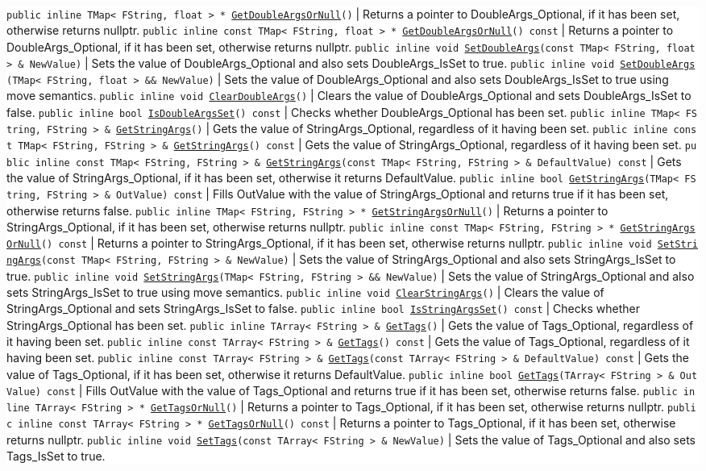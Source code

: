 `public inline TMap< FString, float > * `[`GetDoubleArgsOrNull`](#structFRHAPI__AdditionalJoinParams_1a8d838246e4f05dd51d87ef7269780676)`()` | Returns a pointer to DoubleArgs_Optional, if it has been set, otherwise returns nullptr.
`public inline const TMap< FString, float > * `[`GetDoubleArgsOrNull`](#structFRHAPI__AdditionalJoinParams_1a0d168f164ff5cd20732deba6e1adfb88)`() const` | Returns a pointer to DoubleArgs_Optional, if it has been set, otherwise returns nullptr.
`public inline void `[`SetDoubleArgs`](#structFRHAPI__AdditionalJoinParams_1acc48a26a04304f47573677907a76b91c)`(const TMap< FString, float > & NewValue)` | Sets the value of DoubleArgs_Optional and also sets DoubleArgs_IsSet to true.
`public inline void `[`SetDoubleArgs`](#structFRHAPI__AdditionalJoinParams_1a94cc0399784078fbd380a46a3f0afaeb)`(TMap< FString, float > && NewValue)` | Sets the value of DoubleArgs_Optional and also sets DoubleArgs_IsSet to true using move semantics.
`public inline void `[`ClearDoubleArgs`](#structFRHAPI__AdditionalJoinParams_1a5055d3c7ceab28d5c3ac8ff572055207)`()` | Clears the value of DoubleArgs_Optional and sets DoubleArgs_IsSet to false.
`public inline bool `[`IsDoubleArgsSet`](#structFRHAPI__AdditionalJoinParams_1a67efa7da38de2ffb40a176b7ba4916d6)`() const` | Checks whether DoubleArgs_Optional has been set.
`public inline TMap< FString, FString > & `[`GetStringArgs`](#structFRHAPI__AdditionalJoinParams_1a19efcf78722857c1de81e5c003222ae0)`()` | Gets the value of StringArgs_Optional, regardless of it having been set.
`public inline const TMap< FString, FString > & `[`GetStringArgs`](#structFRHAPI__AdditionalJoinParams_1aa7139a36dc717a938f41aad4f633cf36)`() const` | Gets the value of StringArgs_Optional, regardless of it having been set.
`public inline const TMap< FString, FString > & `[`GetStringArgs`](#structFRHAPI__AdditionalJoinParams_1a930aa8d153f646929802d6e07a8f1820)`(const TMap< FString, FString > & DefaultValue) const` | Gets the value of StringArgs_Optional, if it has been set, otherwise it returns DefaultValue.
`public inline bool `[`GetStringArgs`](#structFRHAPI__AdditionalJoinParams_1a1d259bb154755e3bb9eca79ac510f427)`(TMap< FString, FString > & OutValue) const` | Fills OutValue with the value of StringArgs_Optional and returns true if it has been set, otherwise returns false.
`public inline TMap< FString, FString > * `[`GetStringArgsOrNull`](#structFRHAPI__AdditionalJoinParams_1ad825b712fd9305c1d6043fe11f58fb12)`()` | Returns a pointer to StringArgs_Optional, if it has been set, otherwise returns nullptr.
`public inline const TMap< FString, FString > * `[`GetStringArgsOrNull`](#structFRHAPI__AdditionalJoinParams_1afbe7ef92b623eb5fe199f17ef5deeb84)`() const` | Returns a pointer to StringArgs_Optional, if it has been set, otherwise returns nullptr.
`public inline void `[`SetStringArgs`](#structFRHAPI__AdditionalJoinParams_1a59832950089edb0c4f9b85092fa52447)`(const TMap< FString, FString > & NewValue)` | Sets the value of StringArgs_Optional and also sets StringArgs_IsSet to true.
`public inline void `[`SetStringArgs`](#structFRHAPI__AdditionalJoinParams_1a1224f8a69234fa7c590ef426ffd09fc7)`(TMap< FString, FString > && NewValue)` | Sets the value of StringArgs_Optional and also sets StringArgs_IsSet to true using move semantics.
`public inline void `[`ClearStringArgs`](#structFRHAPI__AdditionalJoinParams_1a99c9c6930bc31ad763a7fb316e851563)`()` | Clears the value of StringArgs_Optional and sets StringArgs_IsSet to false.
`public inline bool `[`IsStringArgsSet`](#structFRHAPI__AdditionalJoinParams_1a321968e43a3d3710c3bd0a2432b38f3e)`() const` | Checks whether StringArgs_Optional has been set.
`public inline TArray< FString > & `[`GetTags`](#structFRHAPI__AdditionalJoinParams_1a902254f2aecd9f486e42d54928c4898b)`()` | Gets the value of Tags_Optional, regardless of it having been set.
`public inline const TArray< FString > & `[`GetTags`](#structFRHAPI__AdditionalJoinParams_1a786ddf26f8b5acdd0c060d113b52691c)`() const` | Gets the value of Tags_Optional, regardless of it having been set.
`public inline const TArray< FString > & `[`GetTags`](#structFRHAPI__AdditionalJoinParams_1ab52a89966ebf510e30e7ca03eaa47302)`(const TArray< FString > & DefaultValue) const` | Gets the value of Tags_Optional, if it has been set, otherwise it returns DefaultValue.
`public inline bool `[`GetTags`](#structFRHAPI__AdditionalJoinParams_1a6735a8b6cb588aa2f3805a3ed5eb34a3)`(TArray< FString > & OutValue) const` | Fills OutValue with the value of Tags_Optional and returns true if it has been set, otherwise returns false.
`public inline TArray< FString > * `[`GetTagsOrNull`](#structFRHAPI__AdditionalJoinParams_1a9d5955c1d2033824c85b96ea6fdff230)`()` | Returns a pointer to Tags_Optional, if it has been set, otherwise returns nullptr.
`public inline const TArray< FString > * `[`GetTagsOrNull`](#structFRHAPI__AdditionalJoinParams_1ad5412929a3aa5898e9d9df84e9b89da2)`() const` | Returns a pointer to Tags_Optional, if it has been set, otherwise returns nullptr.
`public inline void `[`SetTags`](#structFRHAPI__AdditionalJoinParams_1ae958fd06d8bda2bf0931ef23b471acc6)`(const TArray< FString > & NewValue)` | Sets the value of Tags_Optional and also sets Tags_IsSet to true.